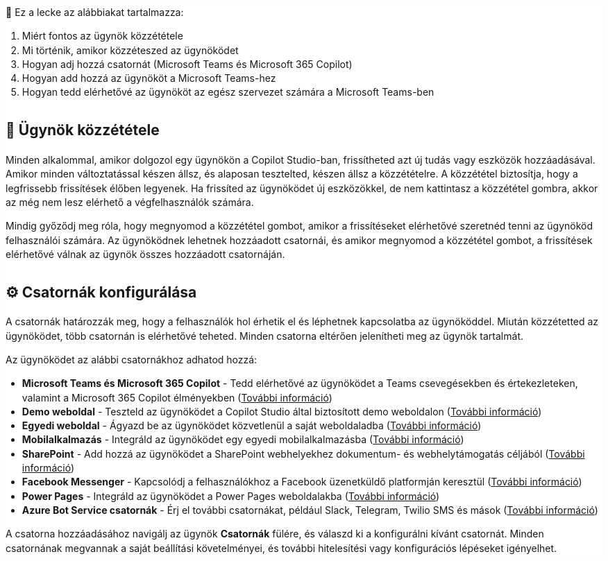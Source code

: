 📖 Ez a lecke az alábbiakat tartalmazza:

1. Miért fontos az ügynök közzététele
1. Mi történik, amikor közzéteszed az ügynöködet
1. Hogyan adj hozzá csatornát (Microsoft Teams és Microsoft 365 Copilot)
1. Hogyan add hozzá az ügynököt a Microsoft Teams-hez
1. Hogyan tedd elérhetővé az ügynököt az egész szervezet számára a Microsoft Teams-ben

## 🚀 Ügynök közzététele

Minden alkalommal, amikor dolgozol egy ügynökön a Copilot Studio-ban, frissítheted azt új tudás vagy eszközök hozzáadásával. Amikor minden változtatással készen állsz, és alaposan tesztelted, készen állsz a közzétételre. A közzététel biztosítja, hogy a legfrissebb frissítések élőben legyenek. Ha frissíted az ügynöködet új eszközökkel, de nem kattintasz a közzététel gombra, akkor az még nem lesz elérhető a végfelhasználók számára.

Mindig győződj meg róla, hogy megnyomod a közzététel gombot, amikor a frissítéseket elérhetővé szeretnéd tenni az ügynököd felhasználói számára. Az ügynöködnek lehetnek hozzáadott csatornái, és amikor megnyomod a közzététel gombot, a frissítések elérhetővé válnak az ügynök összes hozzáadott csatornáján.

## ⚙️ Csatornák konfigurálása

A csatornák határozzák meg, hogy a felhasználók hol érhetik el és léphetnek kapcsolatba az ügynököddel. Miután közzétetted az ügynöködet, több csatornán is elérhetővé teheted. Minden csatorna eltérően jelenítheti meg az ügynök tartalmát.

Az ügynöködet az alábbi csatornákhoz adhatod hozzá:

- **Microsoft Teams és Microsoft 365 Copilot** - Tedd elérhetővé az ügynöködet a Teams csevegésekben és értekezleteken, valamint a Microsoft 365 Copilot élményekben ([További információ](https://learn.microsoft.com/microsoft-copilot-studio/publication-add-bot-to-microsoft-teams))
- **Demo weboldal** - Teszteld az ügynöködet a Copilot Studio által biztosított demo weboldalon ([További információ](https://learn.microsoft.com/microsoft-copilot-studio/publication-connect-bot-to-web-channels))
- **Egyedi weboldal** - Ágyazd be az ügynöködet közvetlenül a saját weboldaladba ([További információ](https://learn.microsoft.com/microsoft-copilot-studio/publication-connect-bot-to-web-channels))
- **Mobilalkalmazás** - Integráld az ügynöködet egy egyedi mobilalkalmazásba ([További információ](https://learn.microsoft.com/microsoft-copilot-studio/publication-connect-bot-to-custom-application))
- **SharePoint** - Add hozzá az ügynöködet a SharePoint webhelyekhez dokumentum- és webhelytámogatás céljából ([További információ](https://learn.microsoft.com/microsoft-copilot-studio/publication-add-bot-to-sharepoint))
- **Facebook Messenger** - Kapcsolódj a felhasználókhoz a Facebook üzenetküldő platformján keresztül ([További információ](https://learn.microsoft.com/microsoft-copilot-studio/publication-add-bot-to-facebook))
- **Power Pages** - Integráld az ügynöködet a Power Pages weboldalakba ([További információ](https://learn.microsoft.com/microsoft-copilot-studio/publication-add-bot-to-power-pages))
- **Azure Bot Service csatornák** - Érj el további csatornákat, például Slack, Telegram, Twilio SMS és mások ([További információ](https://learn.microsoft.com/microsoft-copilot-studio/publication-connect-bot-to-azure-bot-service-channels))

A csatorna hozzáadásához navigálj az ügynök **Csatornák** fülére, és válaszd ki a konfigurálni kívánt csatornát. Minden csatornának megvannak a saját beállítási követelményei, és további hitelesítési vagy konfigurációs lépéseket igényelhet.
